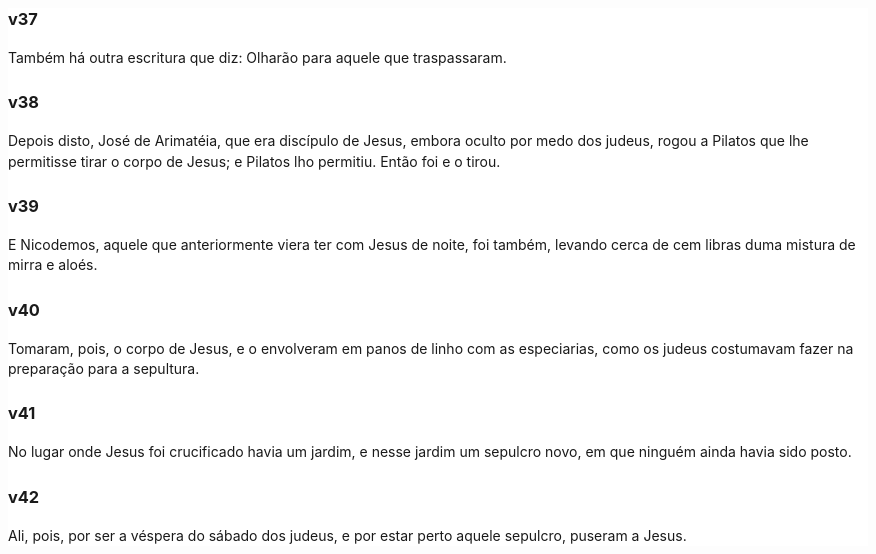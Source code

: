 ### v37
 Também há outra escritura que diz: Olharão para aquele que traspassaram.
### v38
 Depois disto, José de Arimatéia, que era discípulo de Jesus, embora oculto por medo dos judeus, rogou a Pilatos que lhe permitisse tirar o corpo de Jesus; e Pilatos lho permitiu. Então foi e o tirou.
### v39
 E Nicodemos, aquele que anteriormente viera ter com Jesus de noite, foi também, levando cerca de cem libras duma mistura de mirra e aloés.
### v40
 Tomaram, pois, o corpo de Jesus, e o envolveram em panos de linho com as especiarias, como os judeus costumavam fazer na preparação para a sepultura.
### v41
 No lugar onde Jesus foi crucificado havia um jardim, e nesse jardim um sepulcro novo, em que ninguém ainda havia sido posto.
### v42
 Ali, pois, por ser a véspera do sábado dos judeus, e por estar perto aquele sepulcro, puseram a Jesus.
